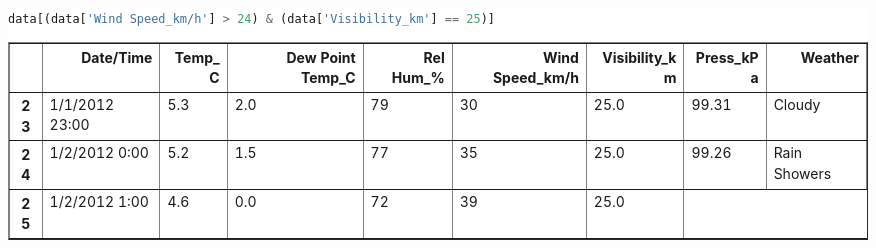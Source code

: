 
```python
data[(data['Wind Speed_km/h'] > 24) & (data['Visibility_km'] == 25)]
```




<div>
<style scoped>
    .dataframe tbody tr th:only-of-type {
        vertical-align: middle;
    }

    .dataframe tbody tr th {
        vertical-align: top;
    }

    .dataframe thead th {
        text-align: right;
    }
</style>
<table border="1" class="dataframe">
  <thead>
    <tr style="text-align: right;">
      <th></th>
      <th>Date/Time</th>
      <th>Temp_C</th>
      <th>Dew Point Temp_C</th>
      <th>Rel Hum_%</th>
      <th>Wind Speed_km/h</th>
      <th>Visibility_km</th>
      <th>Press_kPa</th>
      <th>Weather</th>
    </tr>
  </thead>
  <tbody>
    <tr>
      <th>23</th>
      <td>1/1/2012 23:00</td>
      <td>5.3</td>
      <td>2.0</td>
      <td>79</td>
      <td>30</td>
      <td>25.0</td>
      <td>99.31</td>
      <td>Cloudy</td>
    </tr>
    <tr>
      <th>24</th>
      <td>1/2/2012 0:00</td>
      <td>5.2</td>
      <td>1.5</td>
      <td>77</td>
      <td>35</td>
      <td>25.0</td>
      <td>99.26</td>
      <td>Rain Showers</td>
    </tr>
    <tr>
      <th>25</th>
      <td>1/2/2012 1:00</td>
      <td>4.6</td>
      <td>0.0</td>
      <td>72</td>
      <td>39</td>
      <td>25.0</td>